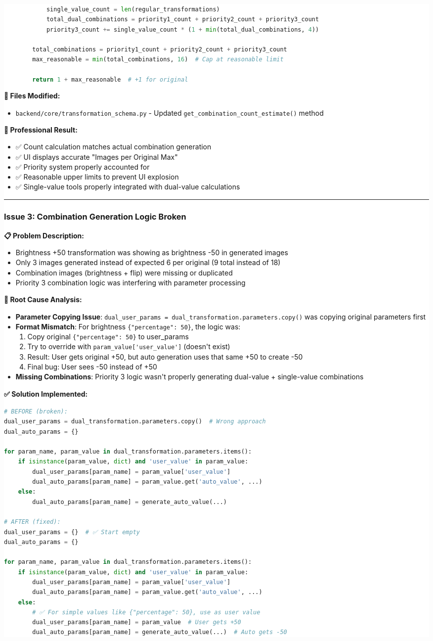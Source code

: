 ```python
            single_value_count = len(regular_transformations)
            total_dual_combinations = priority1_count + priority2_count + priority3_count
            priority3_count += single_value_count * (1 + min(total_dual_combinations, 4))
        
        total_combinations = priority1_count + priority2_count + priority3_count
        max_reasonable = min(total_combinations, 16)  # Cap at reasonable limit
        
        return 1 + max_reasonable  # +1 for original
```

**📁 Files Modified:**
- `backend/core/transformation_schema.py` - Updated `get_combination_count_estimate()` method

**🎯 Professional Result:**
- ✅ Count calculation matches actual combination generation
- ✅ UI displays accurate "Images per Original Max" 
- ✅ Priority system properly accounted for
- ✅ Reasonable upper limits to prevent UI explosion
- ✅ Single-value tools properly integrated with dual-value calculations

---

### **Issue 3: Combination Generation Logic Broken**
**📋 Problem Description:**
- Brightness +50 transformation was showing as brightness -50 in generated images
- Only 3 images generated instead of expected 6 per original (9 total instead of 18)
- Combination images (brightness + flip) were missing or duplicated
- Priority 3 combination logic was interfering with parameter processing

**🔧 Root Cause Analysis:**
- **Parameter Copying Issue**: `dual_user_params = dual_transformation.parameters.copy()` was copying original parameters first
- **Format Mismatch**: For brightness `{"percentage": 50}`, the logic was:
  1. Copy original `{"percentage": 50}` to user_params
  2. Try to override with `param_value['user_value']` (doesn't exist)
  3. Result: User gets original +50, but auto generation uses that same +50 to create -50
  4. Final bug: User sees -50 instead of +50
- **Missing Combinations**: Priority 3 logic wasn't properly generating dual-value + single-value combinations

**✅ Solution Implemented:**
```python
# BEFORE (broken):
dual_user_params = dual_transformation.parameters.copy()  # Wrong approach
dual_auto_params = {}

for param_name, param_value in dual_transformation.parameters.items():
    if isinstance(param_value, dict) and 'user_value' in param_value:
        dual_user_params[param_name] = param_value['user_value']
        dual_auto_params[param_name] = param_value.get('auto_value', ...)
    else:
        dual_auto_params[param_name] = generate_auto_value(...)

# AFTER (fixed):
dual_user_params = {}  # ✅ Start empty
dual_auto_params = {}

for param_name, param_value in dual_transformation.parameters.items():
    if isinstance(param_value, dict) and 'user_value' in param_value:
        dual_user_params[param_name] = param_value['user_value']
        dual_auto_params[param_name] = param_value.get('auto_value', ...)
    else:
        # ✅ For simple values like {"percentage": 50}, use as user value
        dual_user_params[param_name] = param_value  # User gets +50
        dual_auto_params[param_name] = generate_auto_value(...)  # Auto gets -50
```